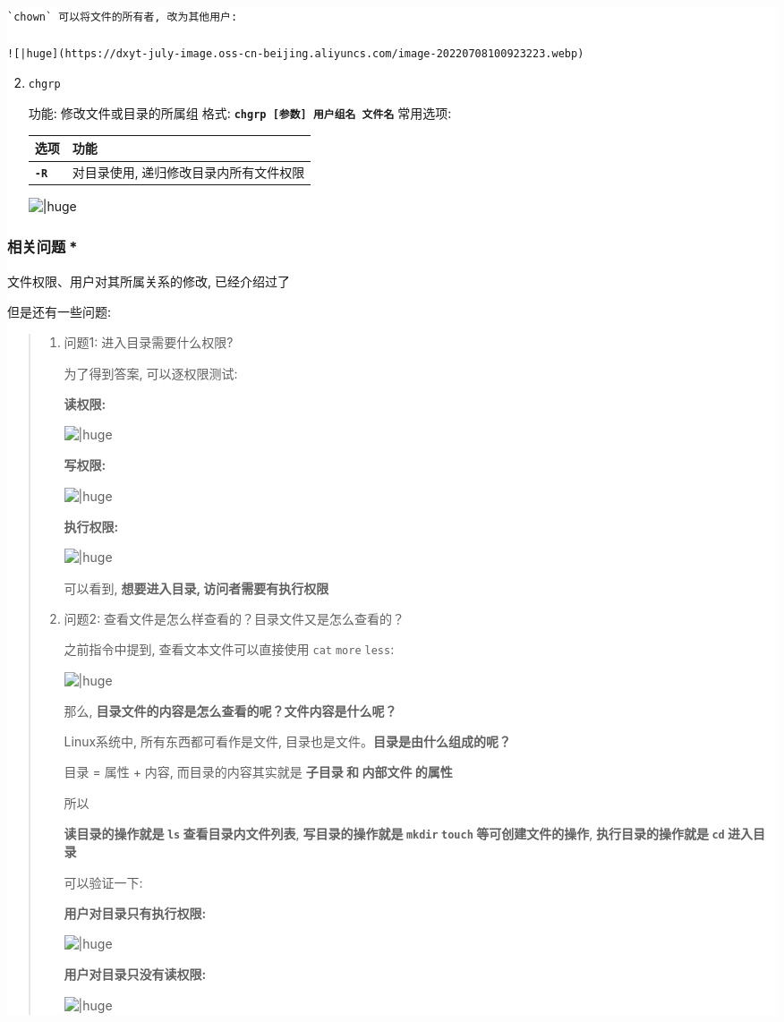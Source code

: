     `chown` 可以将文件的所有者, 改为其他用户: 

    ![|huge](https://dxyt-july-image.oss-cn-beijing.aliyuncs.com/image-20220708100923223.webp)

2. `chgrp`

    功能: 修改文件或目录的所属组
    格式:  **`chgrp [参数] 用户组名 文件名`**
    常用选项: 

    | 选项     | 功能                                   |
    | -------- | -------------------------------------- |
    | **`-R`** | 对目录使用, 递归修改目录内所有文件权限 |

    ![|huge](https://dxyt-july-image.oss-cn-beijing.aliyuncs.com/image-20220708101302537.webp)

### 相关问题 *

文件权限、用户对其所属关系的修改, 已经介绍过了

但是还有一些问题: 

> 1. 问题1: 进入目录需要什么权限?
>
>     为了得到答案, 可以逐权限测试:
>
>     **读权限:**
>
>     ![|huge](https://dxyt-july-image.oss-cn-beijing.aliyuncs.com/image-20220708094840323.webp)
>
>     **写权限:** 
>
>     ![|huge](https://dxyt-july-image.oss-cn-beijing.aliyuncs.com/image-20220708095019590.webp)
>
>     **执行权限:**
>
>     ![|huge](https://dxyt-july-image.oss-cn-beijing.aliyuncs.com/image-20220708095253026.webp)
>
>     可以看到, **想要进入目录, 访问者需要有执行权限**
>
> 2. 问题2: 查看文件是怎么样查看的？目录文件又是怎么查看的？
>
>     之前指令中提到, 查看文本文件可以直接使用 `cat` `more` `less`:
>
>     ![|huge](https://dxyt-july-image.oss-cn-beijing.aliyuncs.com/image-20220708095939616.webp)
>
>     那么, **目录文件的内容是怎么查看的呢？文件内容是什么呢？**
>
>     Linux系统中, 所有东西都可看作是文件, 目录也是文件。**目录是由什么组成的呢？**
>
>     目录 = 属性 + 内容, 而目录的内容其实就是 **子目录 和 内部文件 的属性**
>
>     所以
>
>     **读目录的操作就是 `ls` 查看目录内文件列表**, **写目录的操作就是 `mkdir` `touch` 等可创建文件的操作**, **执行目录的操作就是 `cd` 进入目录**
>
>     可以验证一下:
>
>     **用户对目录只有执行权限:**
>
>     ![|huge](https://dxyt-july-image.oss-cn-beijing.aliyuncs.com/image-20220708105023901.webp)
>
>     **用户对目录只没有读权限:**
>
>     ![|huge](https://dxyt-july-image.oss-cn-beijing.aliyuncs.com/image-20220708110218588.webp)